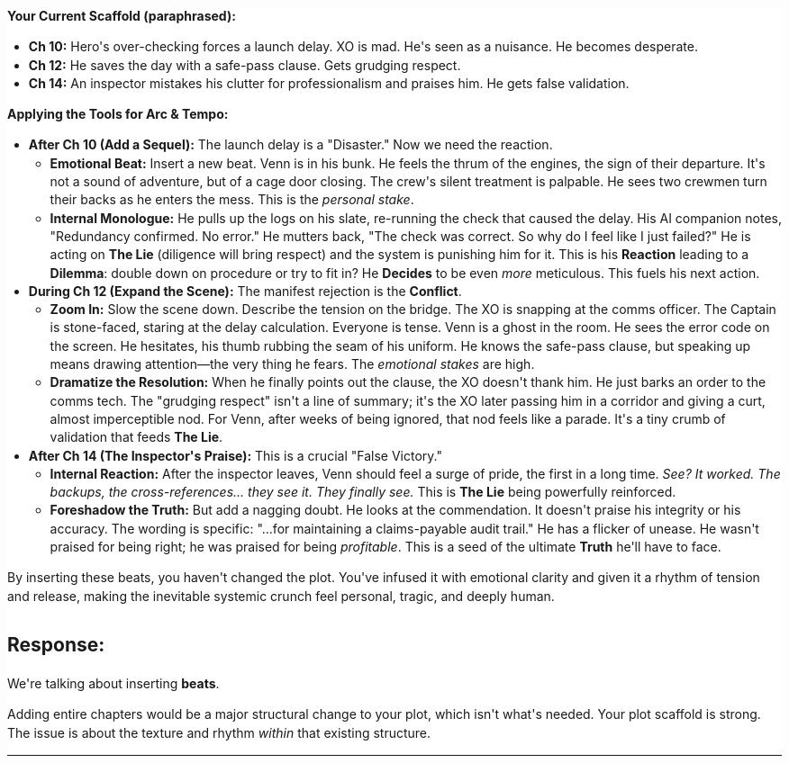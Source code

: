 **Your Current Scaffold (paraphrased):**

*   **Ch 10:** Hero's over-checking forces a launch delay. XO is mad. He's seen as a nuisance. He becomes desperate.
*   **Ch 12:** He saves the day with a safe-pass clause. Gets grudging respect.
*   **Ch 14:** An inspector mistakes his clutter for professionalism and praises him. He gets false validation.

**Applying the Tools for Arc & Tempo:**

*   **After Ch 10 (Add a Sequel):** The launch delay is a "Disaster." Now we need the reaction.
    *   **Emotional Beat:** Insert a new beat. Venn is in his bunk. He feels the thrum of the engines, the sign of their departure. It's not a sound of adventure, but of a cage door closing. The crew's silent treatment is palpable. He sees two crewmen turn their backs as he enters the mess. This is the _personal stake_.
    *   **Internal Monologue:** He pulls up the logs on his slate, re-running the check that caused the delay. His AI companion notes, "Redundancy confirmed. No error." He mutters back, "The check was correct. So why do I feel like I just failed?" He is acting on **The Lie** (diligence will bring respect) and the system is punishing him for it. This is his **Reaction** leading to a **Dilemma**: double down on procedure or try to fit in? He **Decides** to be even _more_ meticulous. This fuels his next action.
*   **During Ch 12 (Expand the Scene):** The manifest rejection is the **Conflict**.
    *   **Zoom In:** Slow the scene down. Describe the tension on the bridge. The XO is snapping at the comms officer. The Captain is stone-faced, staring at the delay calculation. Everyone is tense. Venn is a ghost in the room. He sees the error code on the screen. He hesitates, his thumb rubbing the seam of his uniform. He knows the safe-pass clause, but speaking up means drawing attention—the very thing he fears. The _emotional stakes_ are high.
    *   **Dramatize the Resolution:** When he finally points out the clause, the XO doesn't thank him. He just barks an order to the comms tech. The "grudging respect" isn't a line of summary; it's the XO later passing him in a corridor and giving a curt, almost imperceptible nod. For Venn, after weeks of being ignored, that nod feels like a parade. It's a tiny crumb of validation that feeds **The Lie**.
*   **After Ch 14 (The Inspector's Praise):** This is a crucial "False Victory."
    *   **Internal Reaction:** After the inspector leaves, Venn should feel a surge of pride, the first in a long time. _See? It worked. The backups, the cross-references... they see it. They finally see._ This is **The Lie** being powerfully reinforced.
    *   **Foreshadow the Truth:** But add a nagging doubt. He looks at the commendation. It doesn't praise his integrity or his accuracy. The wording is specific: "...for maintaining a claims-payable audit trail." He has a flicker of unease. He wasn't praised for being right; he was praised for being _profitable_. This is a seed of the ultimate **Truth** he'll have to face.

By inserting these beats, you haven't changed the plot. You've infused it with emotional clarity and given it a rhythm of tension and release, making the inevitable systemic crunch feel personal, tragic, and deeply human.

## Response:
We're talking about inserting **beats**.

Adding entire chapters would be a major structural change to your plot, which isn't what's needed. Your plot scaffold is strong. The issue is about the texture and rhythm _within_ that existing structure.

* * *
